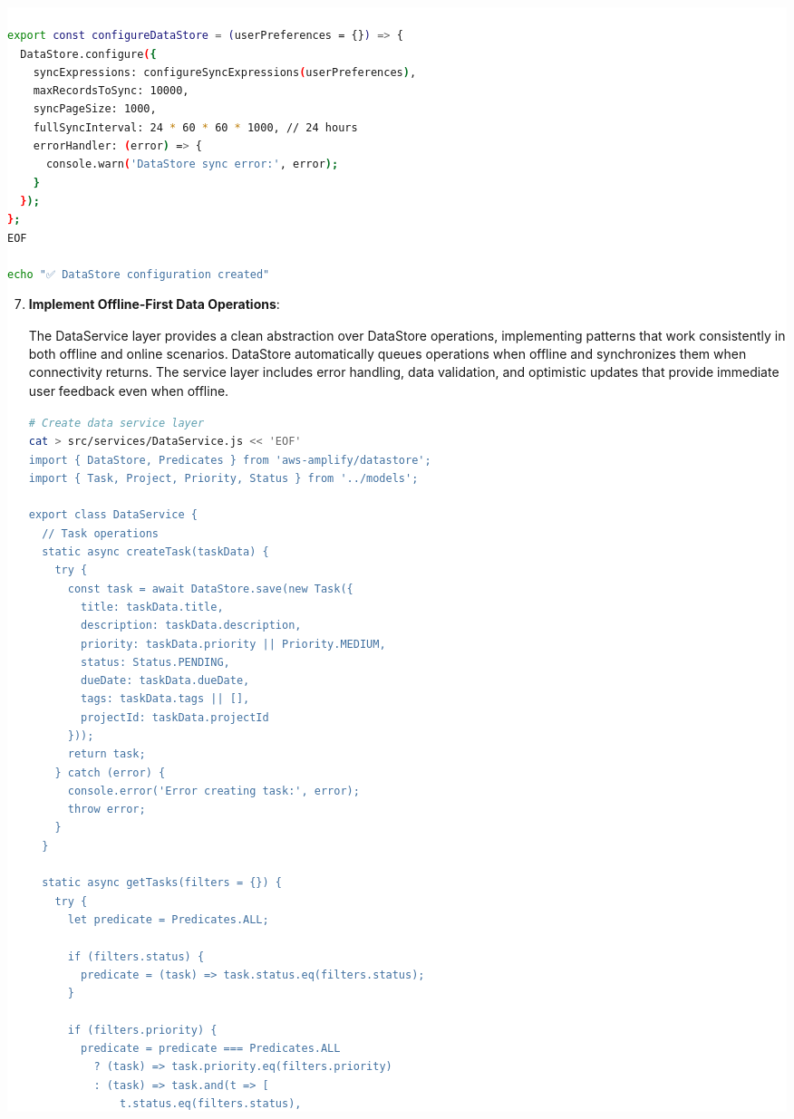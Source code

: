    ```bash
   
   export const configureDataStore = (userPreferences = {}) => {
     DataStore.configure({
       syncExpressions: configureSyncExpressions(userPreferences),
       maxRecordsToSync: 10000,
       syncPageSize: 1000,
       fullSyncInterval: 24 * 60 * 60 * 1000, // 24 hours
       errorHandler: (error) => {
         console.warn('DataStore sync error:', error);
       }
     });
   };
   EOF
   
   echo "✅ DataStore configuration created"
   ```

7. **Implement Offline-First Data Operations**:

   The DataService layer provides a clean abstraction over DataStore operations, implementing patterns that work consistently in both offline and online scenarios. DataStore automatically queues operations when offline and synchronizes them when connectivity returns. The service layer includes error handling, data validation, and optimistic updates that provide immediate user feedback even when offline.

   ```bash
   # Create data service layer
   cat > src/services/DataService.js << 'EOF'
   import { DataStore, Predicates } from 'aws-amplify/datastore';
   import { Task, Project, Priority, Status } from '../models';
   
   export class DataService {
     // Task operations
     static async createTask(taskData) {
       try {
         const task = await DataStore.save(new Task({
           title: taskData.title,
           description: taskData.description,
           priority: taskData.priority || Priority.MEDIUM,
           status: Status.PENDING,
           dueDate: taskData.dueDate,
           tags: taskData.tags || [],
           projectId: taskData.projectId
         }));
         return task;
       } catch (error) {
         console.error('Error creating task:', error);
         throw error;
       }
     }
   
     static async getTasks(filters = {}) {
       try {
         let predicate = Predicates.ALL;
         
         if (filters.status) {
           predicate = (task) => task.status.eq(filters.status);
         }
         
         if (filters.priority) {
           predicate = predicate === Predicates.ALL 
             ? (task) => task.priority.eq(filters.priority)
             : (task) => task.and(t => [
                 t.status.eq(filters.status),
   ```